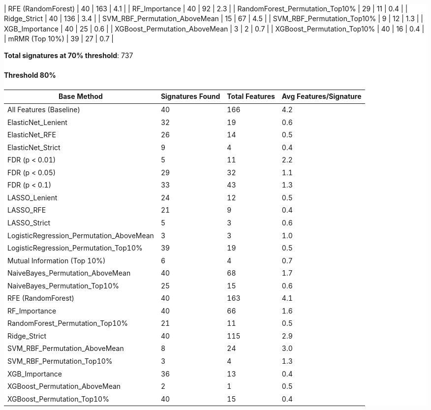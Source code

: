 | RFE (RandomForest) | 40 | 163 | 4.1 |
| RF_Importance | 40 | 92 | 2.3 |
| RandomForest_Permutation_Top10% | 29 | 11 | 0.4 |
| Ridge_Strict | 40 | 136 | 3.4 |
| SVM_RBF_Permutation_AboveMean | 15 | 67 | 4.5 |
| SVM_RBF_Permutation_Top10% | 9 | 12 | 1.3 |
| XGB_Importance | 40 | 25 | 0.6 |
| XGBoost_Permutation_AboveMean | 3 | 2 | 0.7 |
| XGBoost_Permutation_Top10% | 40 | 16 | 0.4 |
| mRMR (Top 10%) | 39 | 27 | 0.7 |

**Total signatures at 70% threshold**: 737

#### Threshold 80%

| Base Method | Signatures Found | Total Features | Avg Features/Signature |
|-------------|------------------|----------------|------------------------|
| All Features (Baseline) | 40 | 166 | 4.2 |
| ElasticNet_Lenient | 32 | 19 | 0.6 |
| ElasticNet_RFE | 26 | 14 | 0.5 |
| ElasticNet_Strict | 9 | 4 | 0.4 |
| FDR (p < 0.01) | 5 | 11 | 2.2 |
| FDR (p < 0.05) | 29 | 32 | 1.1 |
| FDR (p < 0.1) | 33 | 43 | 1.3 |
| LASSO_Lenient | 24 | 12 | 0.5 |
| LASSO_RFE | 21 | 9 | 0.4 |
| LASSO_Strict | 5 | 3 | 0.6 |
| LogisticRegression_Permutation_AboveMean | 3 | 3 | 1.0 |
| LogisticRegression_Permutation_Top10% | 39 | 19 | 0.5 |
| Mutual Information (Top 10%) | 6 | 4 | 0.7 |
| NaiveBayes_Permutation_AboveMean | 40 | 68 | 1.7 |
| NaiveBayes_Permutation_Top10% | 25 | 15 | 0.6 |
| RFE (RandomForest) | 40 | 163 | 4.1 |
| RF_Importance | 40 | 66 | 1.6 |
| RandomForest_Permutation_Top10% | 21 | 11 | 0.5 |
| Ridge_Strict | 40 | 115 | 2.9 |
| SVM_RBF_Permutation_AboveMean | 8 | 24 | 3.0 |
| SVM_RBF_Permutation_Top10% | 3 | 4 | 1.3 |
| XGB_Importance | 36 | 13 | 0.4 |
| XGBoost_Permutation_AboveMean | 2 | 1 | 0.5 |
| XGBoost_Permutation_Top10% | 40 | 15 | 0.4 |